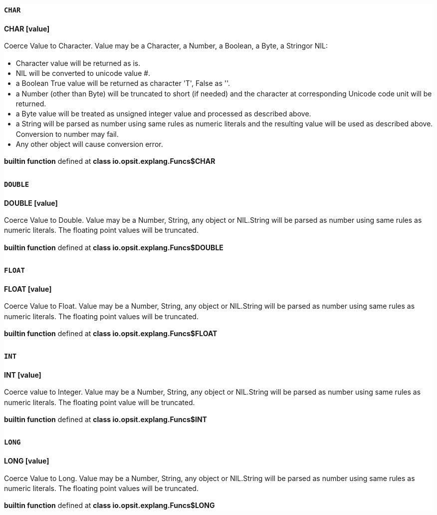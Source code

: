 ### `CHAR`

**CHAR [value]**

Coerce Value to Character. Value may be a Character, a Number, a Boolean, a Byte, a Stringor NIL:
* Character value will be returned as is.
* NIL will be converted to unicode value # .
* a Boolean True value will be returned as character 'T', False as ' '.
* a Number (other than Byte) will be truncated to short (if needed) and the character at corresponding Unicode code unit will be returned.
* a Byte value will be treated as unsigned integer value and processed as described above.
* a String will be parsed as number using same rules as numeric literals and the resulting value will be used as described above. Conversion to number may fail.
* Any other object will cause conversion error.



**builtin function** defined at  **class io.opsit.explang.Funcs$CHAR**

### `DOUBLE`

**DOUBLE [value]**

Coerce Value to Double. Value may be a Number, String, any object or NIL.String will be parsed as number using same rules as numeric literals. The floating point values will be truncated.


**builtin function** defined at  **class io.opsit.explang.Funcs$DOUBLE**

### `FLOAT`

**FLOAT [value]**

Coerce Value to Float. Value may be a Number, String, any object or NIL.String will be parsed as number using same rules as numeric literals. The floating point values will be truncated.


**builtin function** defined at  **class io.opsit.explang.Funcs$FLOAT**

### `INT`

**INT [value]**

Coerce value to Integer. Value may be a Number, String, any object or NIL.String will be parsed as number using same rules as numeric literals. The floating point value will be truncated.


**builtin function** defined at  **class io.opsit.explang.Funcs$INT**

### `LONG`

**LONG [value]**

Coerce Value to Long. Value may be a Number, String, any object or NIL.String will be parsed as number using same rules as numeric literals. The floating point values will be truncated.


**builtin function** defined at  **class io.opsit.explang.Funcs$LONG**
